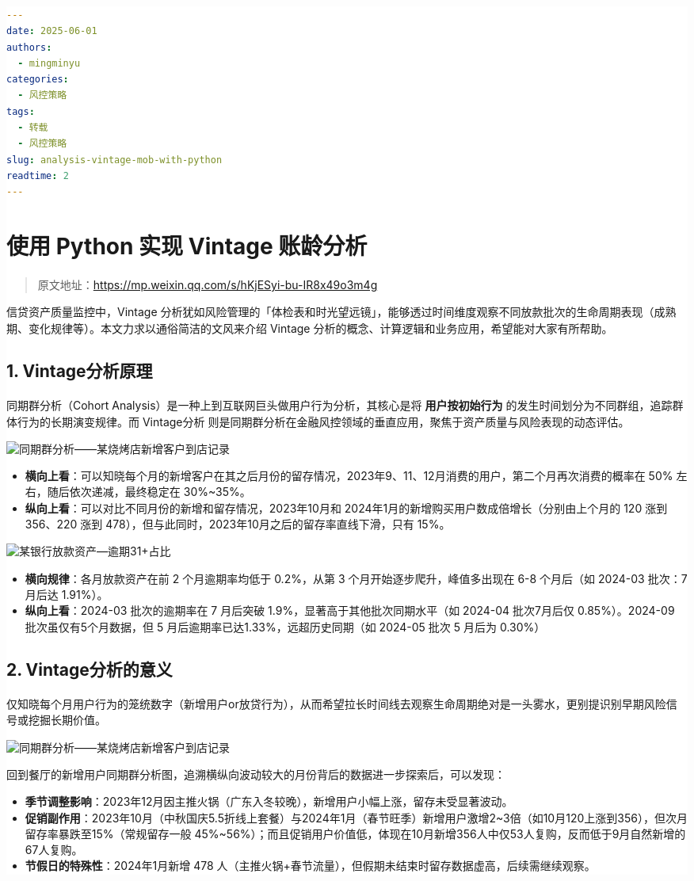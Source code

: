 ```yaml
---
date: 2025-06-01
authors:
  - mingminyu
categories:
  - 风控策略
tags:
  - 转载
  - 风控策略
slug: analysis-vintage-mob-with-python
readtime: 2
---
```


# 使用 Python 实现 Vintage 账龄分析

> 原文地址：https://mp.weixin.qq.com/s/hKjESyi-bu-IR8x49o3m4g

信贷资产质量监控中，Vintage 分析犹如风险管理的「体检表和时光望远镜」，能够透过时间维度观察不同放款批次的生命周期表现（成熟期、变化规律等）。本文力求以通俗简洁的文风来介绍 Vintage 分析的概念、计算逻辑和业务应用，希望能对大家有所帮助。



## 1. Vintage分析原理

同期群分析（Cohort Analysis）是一种上到互联网巨头做用户行为分析，其核心是将 **用户按初始行为** 的发生时间划分为不同群组，追踪群体行为的长期演变规律。而 Vintage分析 则是同期群分析在金融风控领域的垂直应用，聚焦于资产质量与风险表现的动态评估。

![同期群分析——某烧烤店新增客户到店记录](https://mingminyu.github.io/webassets/images/20250601/01.png)

- **横向上看**：可以知晓每个月的新增客户在其之后月份的留存情况，2023年9、11、12月消费的用户，第二个月再次消费的概率在 50% 左右，随后依次递减，最终稳定在 30%~35%。
- **纵向上看**：可以对比不同月份的新增和留存情况，2023年10月和 2024年1月的新增购买用户数成倍增长（分别由上个月的 120 涨到 356、220 涨到 478），但与此同时，2023年10月之后的留存率直线下滑，只有 15%。

![某银行放款资产—逾期31+占比](https://mingminyu.github.io/webassets/images/20250601/02.png)

- **横向规律**：各月放款资产在前 2 个月逾期率均低于 0.2%，从第 3 个月开始逐步爬升，峰值多出现在 6-8 个月后（如 2024-03 批次：7 月后达 1.91%）。
- **纵向上看**：2024-03 批次的逾期率在 7 月后突破 1.9%，显著高于其他批次同期水平（如 2024-04 批次7月后仅 0.85%）。2024-09 批次虽仅有5个月数据，但 5 月后逾期率已达1.33%，远超历史同期（如 2024-05 批次 5 月后为 0.30%）

## 2. Vintage分析的意义

仅知晓每个月用户行为的笼统数字（新增用户or放贷行为），从而希望拉长时间线去观察生命周期绝对是一头雾水，更别提识别早期风险信号或挖掘长期价值。

![同期群分析——某烧烤店新增客户到店记录](https://mingminyu.github.io/webassets/images/20250601/01.png)

回到餐厅的新增用户同期群分析图，追溯横纵向波动较大的月份背后的数据进一步探索后，可以发现：

- **季节调整影响**：2023年12月因主推火锅（广东入冬较晚），新增用户小幅上涨，留存未受显著波动。
- **促销副作用**：2023年10月（中秋国庆5.5折线上套餐）与2024年1月（春节旺季）新增用户激增2~3倍（如10月120上涨到356），但次月留存率暴跌至15%（常规留存一般 45%~56%）；而且促销用户价值低，体现在10月新增356人中仅53人复购，反而低于9月自然新增的67人复购。
- **节假日的特殊性**：2024年1月新增 478 人（主推火锅+春节流量），但假期未结束时留存数据虚高，后续需继续观察。
